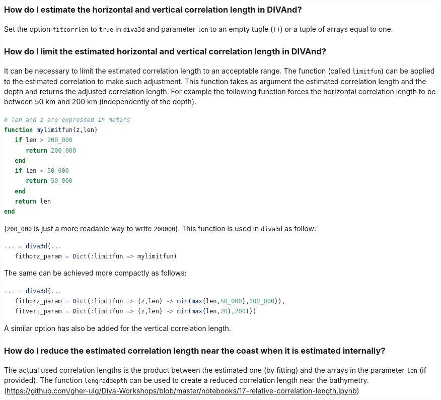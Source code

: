 ### How do I estimate the horizontal and vertical correlation length in DIVAnd?

Set the option `fitcorrlen` to `true` in `diva3d` and parameter `len` to an empty tuple (`()`) or a tuple of arrays equal to one.

### How do I limit the estimated horizontal and vertical correlation length in DIVAnd?

It can be necessary to limit the estimated correlation length to an acceptable range. The function (called `limitfun`) can be
applied to the estimated correlation to make such adjustment. This function takes as argument the estimated correlation length and the depth
and returns the adjusted correlation length. For example the following function forces the horizontal correlation length to be between 50 km
and 200 km (independently of the depth).

```julia
# len and z are expressed in meters
function mylimitfun(z,len)
   if len > 200_000
      return 200_000
   end
   if len < 50_000
      return 50_000
   end
   return len
end
```
(`200_000` is just a more readable way to write `200000`). This function is used in `diva3d` as follow:


```julia
... = diva3d(...
   fithorz_param = Dict(:limitfun => mylimitfun)
```

The same can be achieved more compactly as follows:

```julia
... = diva3d(...
   fithorz_param = Dict(:limitfun => (z,len) -> min(max(len,50_000),200_000)),
   fitvert_param = Dict(:limitfun => (z,len) -> min(max(len,20),200)))
```

A similar option has also be added for the vertical correlation length.

### How do I reduce the estimated correlation length near the coast when it is estimated internally?

The actual used correlation lengths is the product between the estimated one (by fitting) and the
arrays in the parameter `len` (if provided). The function `lengraddepth` can be used to create a reduced correlation length near the bathymetry.
(https://github.com/gher-ulg/Diva-Workshops/blob/master/notebooks/17-relative-correlation-length.ipynb)
